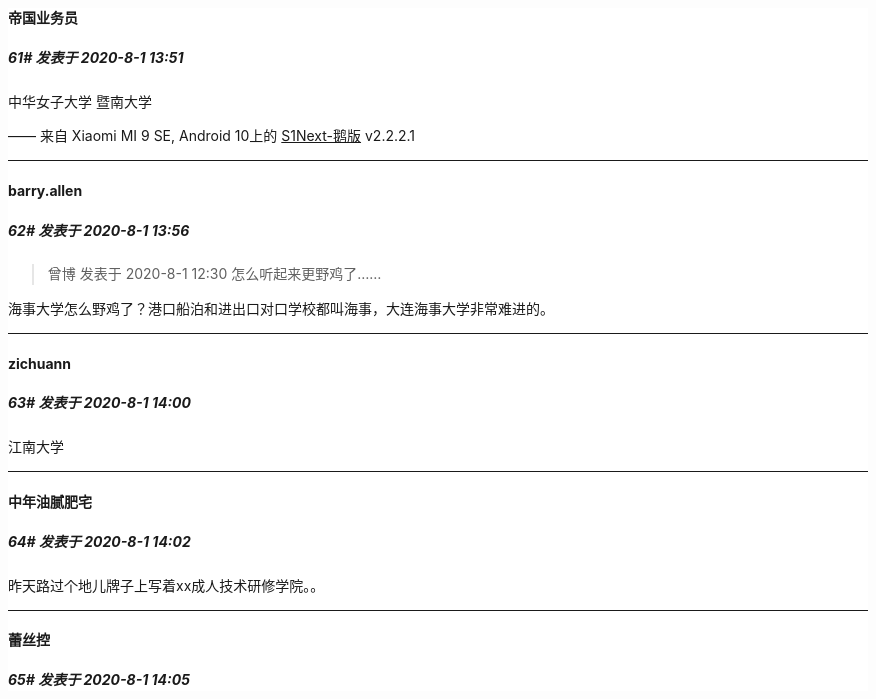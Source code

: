 ####  帝国业务员  
##### 61#       发表于 2020-8-1 13:51




中华女子大学
暨南大学

—— 来自 Xiaomi MI 9 SE, Android 10上的 [S1Next-鹅版](https://github.com/ykrank/S1-Next/releases) v2.2.2.1







*****

####  barry.allen  
##### 62#       发表于 2020-8-1 13:56



<blockquote>曾博 发表于 2020-8-1 12:30
怎么听起来更野鸡了……</blockquote>
海事大学怎么野鸡了？港口船泊和进出口对口学校都叫海事，大连海事大学非常难进的。







*****

####  zichuann  
##### 63#       发表于 2020-8-1 14:00




江南大学







*****

####  中年油腻肥宅  
##### 64#       发表于 2020-8-1 14:02




昨天路过个地儿牌子上写着xx成人技术研修学院。。







*****

####  蕾丝控  
##### 65#       发表于 2020-8-1 14:05
